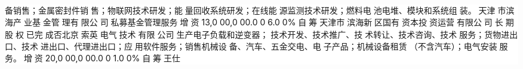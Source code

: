 备销售；金属密封件销
售；物联网技术研发；能
量回收系统研发；在线能
源监测技术研发；燃料电
池电堆、模块和系统组
装。
天津
市滨
海产
业基
金管
理有
限公
司
私募基金管理服务
增
资
13,0
00,0
00.0
0
6.0
0%
自
筹
天津市
滨海新
区国有
资本投
资运营
有限公
司
长
期
股
权
已完
成否北京
索英
电气
技术
有限
公司
生产电子负载和逆变器；
技术开发、技术推广、技
术转让、技术咨询、技术
服务；货物进出口、技术
进出口、代理进出口；应
用软件服务；销售机械设
备、汽车、五金交电、电
子产品；机械设备租赁
（不含汽车）；电气安装
服务。
增
资
20,0
00,0
00.0
0
1.0
0%
自
筹
王仕